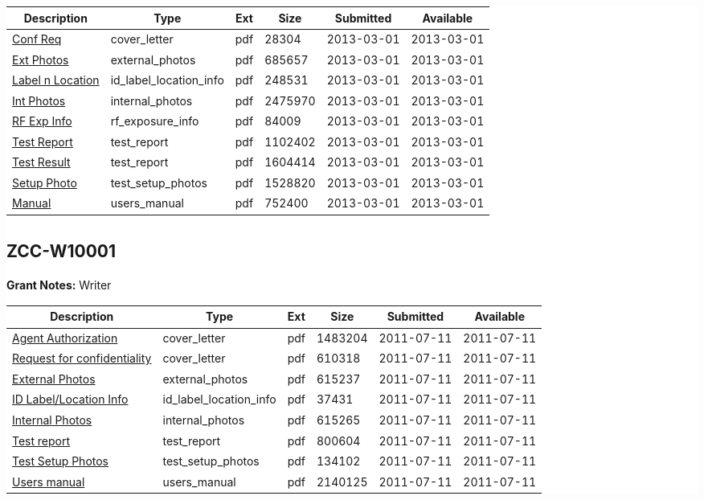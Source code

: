 | Description | Type | Ext | Size | Submitted | Available |
| ----------- | ---- | --- | ---- | --------- | --------- |
| [Conf Req](ZCC-J10002/40f73b1701a6e2b987668d3e4c0305ae/1909413.pdf) | cover_letter | pdf | 28304 | 2013-03-01 | 2013-03-01 |
| [Ext Photos](ZCC-J10002/40f73b1701a6e2b987668d3e4c0305ae/1909414.pdf) | external_photos | pdf | 685657 | 2013-03-01 | 2013-03-01 |
| [Label n Location](ZCC-J10002/40f73b1701a6e2b987668d3e4c0305ae/1909415.pdf) | id_label_location_info | pdf | 248531 | 2013-03-01 | 2013-03-01 |
| [Int Photos](ZCC-J10002/40f73b1701a6e2b987668d3e4c0305ae/1909416.pdf) | internal_photos | pdf | 2475970 | 2013-03-01 | 2013-03-01 |
| [RF Exp Info](ZCC-J10002/40f73b1701a6e2b987668d3e4c0305ae/1909417.pdf) | rf_exposure_info | pdf | 84009 | 2013-03-01 | 2013-03-01 |
| [Test Report](ZCC-J10002/40f73b1701a6e2b987668d3e4c0305ae/1909418.pdf) | test_report | pdf | 1102402 | 2013-03-01 | 2013-03-01 |
| [Test Result](ZCC-J10002/40f73b1701a6e2b987668d3e4c0305ae/1909419.pdf) | test_report | pdf | 1604414 | 2013-03-01 | 2013-03-01 |
| [Setup Photo](ZCC-J10002/40f73b1701a6e2b987668d3e4c0305ae/1909420.pdf) | test_setup_photos | pdf | 1528820 | 2013-03-01 | 2013-03-01 |
| [Manual](ZCC-J10002/40f73b1701a6e2b987668d3e4c0305ae/1909421.pdf) | users_manual | pdf | 752400 | 2013-03-01 | 2013-03-01 |
## ZCC-W10001
**Grant Notes:** Writer

| Description | Type | Ext | Size | Submitted | Available |
| ----------- | ---- | --- | ---- | --------- | --------- |
| [Agent Authorization](ZCC-W10001/cbfd063abe547a3417699dbd6906f7f0/1498374.pdf) | cover_letter | pdf | 1483204 | 2011-07-11 | 2011-07-11 |
| [Request for confidentiality](ZCC-W10001/cbfd063abe547a3417699dbd6906f7f0/1498375.pdf) | cover_letter | pdf | 610318 | 2011-07-11 | 2011-07-11 |
| [External Photos](ZCC-W10001/cbfd063abe547a3417699dbd6906f7f0/1498376.pdf) | external_photos | pdf | 615237 | 2011-07-11 | 2011-07-11 |
| [ID Label/Location Info](ZCC-W10001/cbfd063abe547a3417699dbd6906f7f0/1498378.pdf) | id_label_location_info | pdf | 37431 | 2011-07-11 | 2011-07-11 |
| [Internal Photos](ZCC-W10001/cbfd063abe547a3417699dbd6906f7f0/1498377.pdf) | internal_photos | pdf | 615265 | 2011-07-11 | 2011-07-11 |
| [Test report](ZCC-W10001/cbfd063abe547a3417699dbd6906f7f0/1498379.pdf) | test_report | pdf | 800604 | 2011-07-11 | 2011-07-11 |
| [Test Setup Photos](ZCC-W10001/cbfd063abe547a3417699dbd6906f7f0/1498380.pdf) | test_setup_photos | pdf | 134102 | 2011-07-11 | 2011-07-11 |
| [Users manual](ZCC-W10001/cbfd063abe547a3417699dbd6906f7f0/1498381.pdf) | users_manual | pdf | 2140125 | 2011-07-11 | 2011-07-11 |
